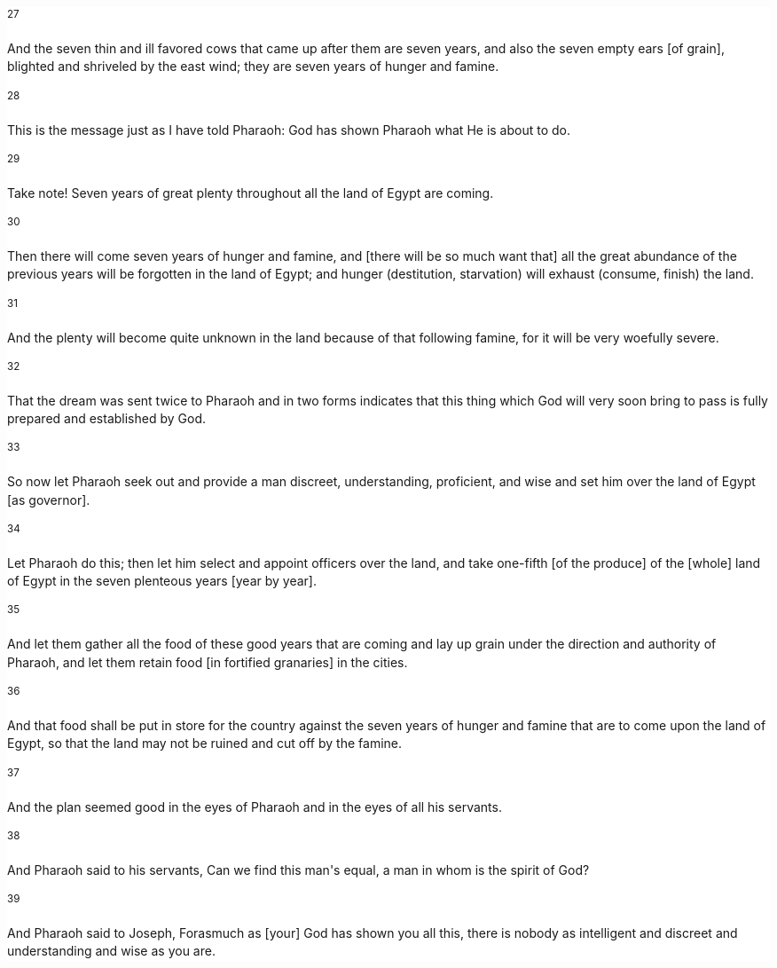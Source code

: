 <sup>27</sup> 

And the seven thin and ill favored cows that came up after them are seven years, and also the seven empty ears [of grain], blighted and shriveled by the east wind; they are seven years of hunger and famine. 

<sup>28</sup> 

This is the message just as I have told Pharaoh: God has shown Pharaoh what He is about to do. 

<sup>29</sup> 

Take note! Seven years of great plenty throughout all the land of Egypt are coming. 

<sup>30</sup> 

Then there will come seven years of hunger and famine, and [there will be so much want that] all the great abundance of the previous years will be forgotten in the land of Egypt; and hunger (destitution, starvation) will exhaust (consume, finish) the land. 

<sup>31</sup> 

And the plenty will become quite unknown in the land because of that following famine, for it will be very woefully severe. 

<sup>32</sup> 

That the dream was sent twice to Pharaoh and in two forms indicates that this thing which God will very soon bring to pass is fully prepared and established by God. 

<sup>33</sup> 

So now let Pharaoh seek out and provide a man discreet, understanding, proficient, and wise and set him over the land of Egypt [as governor]. 

<sup>34</sup> 

Let Pharaoh do this; then let him select and appoint officers over the land, and take one-fifth [of the produce] of the [whole] land of Egypt in the seven plenteous years [year by year]. 

<sup>35</sup> 

And let them gather all the food of these good years that are coming and lay up grain under the direction and authority of Pharaoh, and let them retain food [in fortified granaries] in the cities. 

<sup>36</sup> 

And that food shall be put in store for the country against the seven years of hunger and famine that are to come upon the land of Egypt, so that the land may not be ruined and cut off by the famine. 

<sup>37</sup> 

And the plan seemed good in the eyes of Pharaoh and in the eyes of all his servants. 

<sup>38</sup> 

And Pharaoh said to his servants, Can we find this man's equal, a man in whom is the spirit of God? 

<sup>39</sup> 

And Pharaoh said to Joseph, Forasmuch as [your] God has shown you all this, there is nobody as intelligent and discreet and understanding and wise as you are. 
